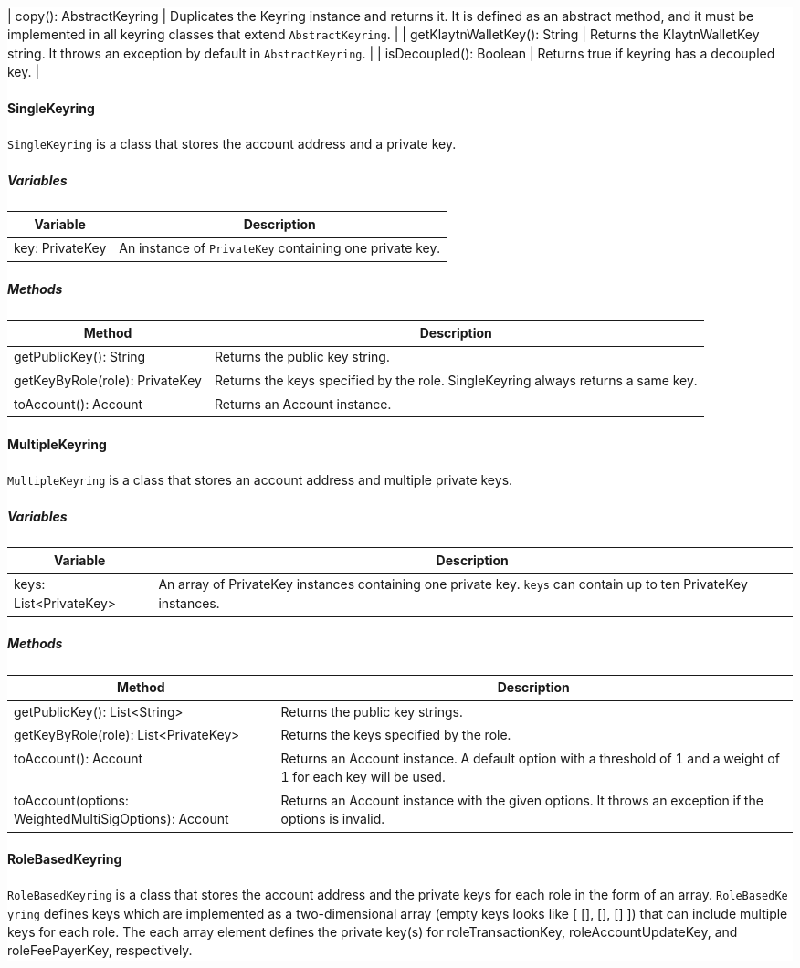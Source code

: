| copy(): AbstractKeyring | Duplicates the Keyring instance and returns it. It is defined as an abstract method, and it must be implemented in all keyring classes that extend `AbstractKeyring`. |
| getKlaytnWalletKey(): String | Returns the KlaytnWalletKey string. It throws an exception by default in `AbstractKeyring`. |
| isDecoupled(): Boolean | Returns true if keyring has a decoupled key. |

#### SingleKeyring

`SingleKeyring` is a class that stores the account address and a private key.

##### Variables

| Variable | Description |
| ----------- | ----------- |
| key: PrivateKey | An instance of `PrivateKey` containing one private key. |

##### Methods

| Method | Description |
| ----------- | ----------- |
| getPublicKey(): String | Returns the public key string. |
| getKeyByRole(role): PrivateKey | Returns the keys specified by the role. SingleKeyring always returns a same key. |
| toAccount(): Account | Returns an Account instance. |

#### MultipleKeyring

`MultipleKeyring` is a class that stores an account address and multiple private keys.

##### Variables

| Variable | Description |
| ----------- | ----------- |
| keys: List&#60;PrivateKey&#62; | An array of PrivateKey instances containing one private key. `keys` can contain up to ten PrivateKey instances. |

##### Methods

| Method | Description |
| ----------- | ----------- |
| getPublicKey(): List&#60;String&#62; | Returns the public key strings. |
| getKeyByRole(role): List&#60;PrivateKey&#62; | Returns the keys specified by the role. |
| toAccount(): Account | Returns an Account instance. A default option with a threshold of 1 and a weight of 1 for each key will be used. |
| toAccount(options: WeightedMultiSigOptions): Account | Returns an Account instance with the given options. It throws an exception if the options is invalid. |

#### RoleBasedKeyring

`RoleBasedKeyring` is a class that stores the account address and the private keys for each role in the form of an array.
`RoleBasedKeyring` defines keys which are implemented as a two-dimensional array (empty keys looks like [ [], [], [] ]) that can include multiple keys for each role. The each array element defines the private key(s) for roleTransactionKey, roleAccountUpdateKey, and roleFeePayerKey, respectively.


[accountkey]: https://docs.klaytn.com/klaytn/design/accounts#account-key
[klaytn's account]: https://docs.klaytn.com/klaytn/design/accounts#klaytn-accounts
[klaytn account]: https://docs.klaytn.com/klaytn/design/accounts#klaytn-accounts
